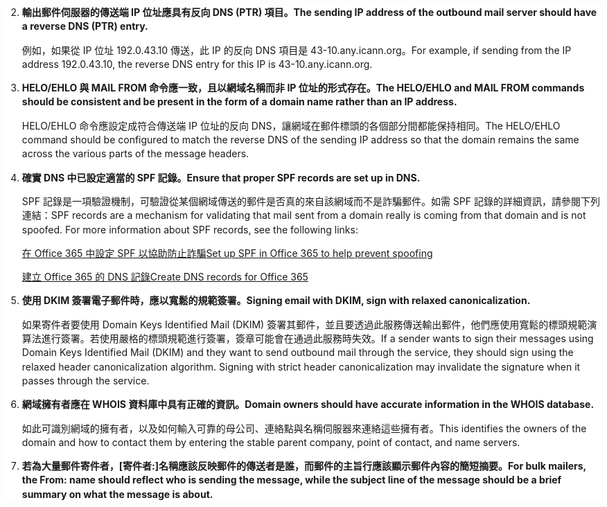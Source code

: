 2. <span data-ttu-id="7c2d3-189">**輸出郵件伺服器的傳送端 IP 位址應具有反向 DNS (PTR) 項目。**</span><span class="sxs-lookup"><span data-stu-id="7c2d3-189">**The sending IP address of the outbound mail server should have a reverse DNS (PTR) entry.**</span></span>
    
    <span data-ttu-id="7c2d3-190">例如，如果從 IP 位址 192.0.43.10 傳送，此 IP 的反向 DNS 項目是 43-10.any.icann.org。</span><span class="sxs-lookup"><span data-stu-id="7c2d3-190">For example, if sending from the IP address 192.0.43.10, the reverse DNS entry for this IP is 43-10.any.icann.org.</span></span> 
    
3. <span data-ttu-id="7c2d3-191">**HELO/EHLO 與 MAIL FROM 命令應一致，且以網域名稱而非 IP 位址的形式存在。**</span><span class="sxs-lookup"><span data-stu-id="7c2d3-191">**The HELO/EHLO and MAIL FROM commands should be consistent and be present in the form of a domain name rather than an IP address.**</span></span>
    
    <span data-ttu-id="7c2d3-192">HELO/EHLO 命令應設定成符合傳送端 IP 位址的反向 DNS，讓網域在郵件標頭的各個部分間都能保持相同。</span><span class="sxs-lookup"><span data-stu-id="7c2d3-192">The HELO/EHLO command should be configured to match the reverse DNS of the sending IP address so that the domain remains the same across the various parts of the message headers.</span></span>
    
4. <span data-ttu-id="7c2d3-193">**確實 DNS 中已設定適當的 SPF 記錄。**</span><span class="sxs-lookup"><span data-stu-id="7c2d3-193">**Ensure that proper SPF records are set up in DNS.**</span></span>
    
    <span data-ttu-id="7c2d3-p121">SPF 記錄是一項驗證機制，可驗證從某個網域傳送的郵件是否真的來自該網域而不是詐騙郵件。如需 SPF 記錄的詳細資訊，請參閱下列連結：</span><span class="sxs-lookup"><span data-stu-id="7c2d3-p121">SPF records are a mechanism for validating that mail sent from a domain really is coming from that domain and is not spoofed. For more information about SPF records, see the following links:</span></span>
    
    [<span data-ttu-id="7c2d3-196">在 Office 365 中設定 SPF 以協助防止詐騙</span><span class="sxs-lookup"><span data-stu-id="7c2d3-196">Set up SPF in Office 365 to help prevent spoofing</span></span>](set-up-spf-in-office-365-to-help-prevent-spoofing.md)
    
    [<span data-ttu-id="7c2d3-197">建立 Office 365 的 DNS 記錄</span><span class="sxs-lookup"><span data-stu-id="7c2d3-197">Create DNS records for Office 365</span></span>](https://go.microsoft.com/fwlink/?LinkID=275414)
    
5. <span data-ttu-id="7c2d3-198">**使用 DKIM 簽署電子郵件時，應以寬鬆的規範簽署。**</span><span class="sxs-lookup"><span data-stu-id="7c2d3-198">**Signing email with DKIM, sign with relaxed canonicalization.**</span></span>
    
    <span data-ttu-id="7c2d3-p122">如果寄件者要使用 Domain Keys Identified Mail (DKIM) 簽署其郵件，並且要透過此服務傳送輸出郵件，他們應使用寬鬆的標頭規範演算法進行簽署。若使用嚴格的標頭規範進行簽署，簽章可能會在通過此服務時失效。</span><span class="sxs-lookup"><span data-stu-id="7c2d3-p122">If a sender wants to sign their messages using Domain Keys Identified Mail (DKIM) and they want to send outbound mail through the service, they should sign using the relaxed header canonicalization algorithm. Signing with strict header canonicalization may invalidate the signature when it passes through the service.</span></span>
    
6. <span data-ttu-id="7c2d3-201">**網域擁有者應在 WHOIS 資料庫中具有正確的資訊。**</span><span class="sxs-lookup"><span data-stu-id="7c2d3-201">**Domain owners should have accurate information in the WHOIS database.**</span></span>
    
    <span data-ttu-id="7c2d3-202">如此可識別網域的擁有者，以及如何輸入可靠的母公司、連絡點與名稱伺服器來連絡這些擁有者。</span><span class="sxs-lookup"><span data-stu-id="7c2d3-202">This identifies the owners of the domain and how to contact them by entering the stable parent company, point of contact, and name servers.</span></span>
    
7. <span data-ttu-id="7c2d3-203">**若為大量郵件寄件者，[寄件者:]名稱應該反映郵件的傳送者是誰，而郵件的主旨行應該顯示郵件內容的簡短摘要。**</span><span class="sxs-lookup"><span data-stu-id="7c2d3-203">**For bulk mailers, the From: name should reflect who is sending the message, while the subject line of the message should be a brief summary on what the message is about.**</span></span>
    